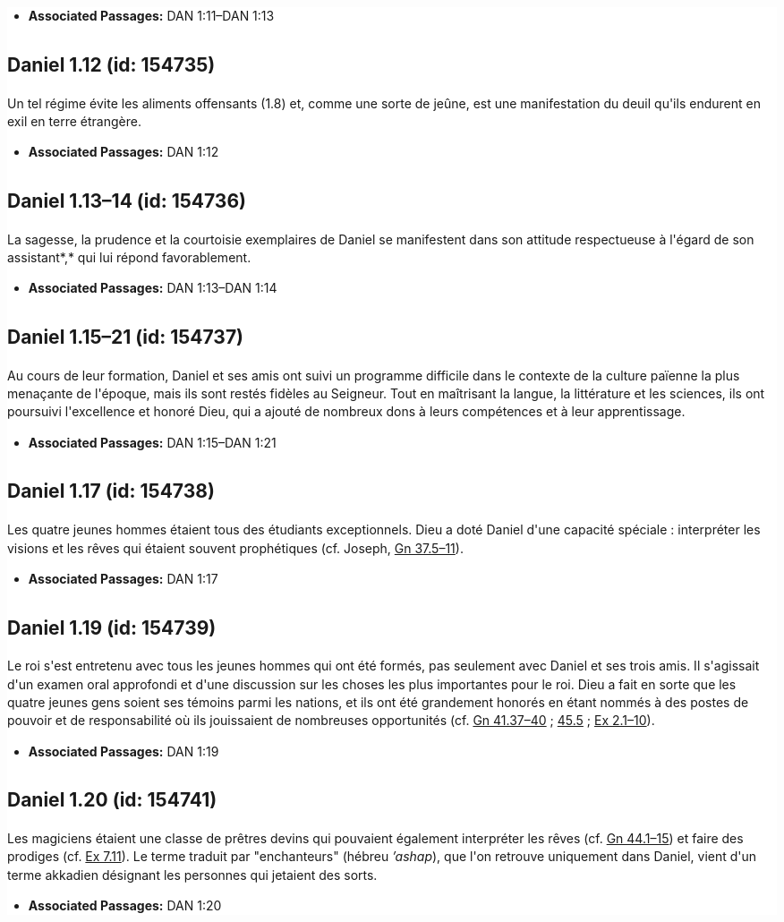 * **Associated Passages:** DAN 1:11–DAN 1:13

## Daniel 1.12 (id: 154735)

Un tel régime évite les aliments offensants (1\.8\) et, comme une sorte de jeûne, est une manifestation du deuil qu'ils endurent en exil en terre étrangère.

* **Associated Passages:** DAN 1:12

## Daniel 1.13–14 (id: 154736)

La sagesse, la prudence et la courtoisie exemplaires de Daniel se manifestent dans son attitude respectueuse à l'égard de son assistant*,* qui lui répond favorablement.

* **Associated Passages:** DAN 1:13–DAN 1:14

## Daniel 1.15–21 (id: 154737)

Au cours de leur formation, Daniel et ses amis ont suivi un programme difficile dans le contexte de la culture païenne la plus menaçante de l'époque, mais ils sont restés fidèles au Seigneur. Tout en maîtrisant la langue, la littérature et les sciences, ils ont poursuivi l'excellence et honoré Dieu, qui a ajouté de nombreux dons à leurs compétences et à leur apprentissage.

* **Associated Passages:** DAN 1:15–DAN 1:21

## Daniel 1.17 (id: 154738)

Les quatre jeunes hommes étaient tous des étudiants exceptionnels. Dieu a doté Daniel d'une capacité spéciale : interpréter les visions et les rêves qui étaient souvent prophétiques (cf. Joseph, [Gn 37\.5–11](https://ref.ly/Gen37:5-Gen37:11)).

* **Associated Passages:** DAN 1:17

## Daniel 1.19 (id: 154739)

Le roi s'est entretenu avec tous les jeunes hommes qui ont été formés, pas seulement avec Daniel et ses trois amis. Il s'agissait d'un examen oral approfondi et d'une discussion sur les choses les plus importantes pour le roi. Dieu a fait en sorte que les quatre jeunes gens soient ses témoins parmi les nations, et ils ont été grandement honorés en étant nommés à des postes de pouvoir et de responsabilité où ils jouissaient de nombreuses opportunités (cf. [Gn 41\.37–40](https://ref.ly/Gen41:37-Gen41:40) ; [45\.5](https://ref.ly/Gen45:5) ; [Ex 2\.1–10](https://ref.ly/Exod2:1-Exod2:10)).

* **Associated Passages:** DAN 1:19

## Daniel 1.20 (id: 154741)

Les magiciens étaient une classe de prêtres devins qui pouvaient également interpréter les rêves (cf. [Gn 44\.1–15](https://ref.ly/Gen44:1-Gen44:15)) et faire des prodiges (cf. [Ex 7\.11](https://ref.ly/Exod7:11)). Le terme traduit par "enchanteurs" (hébreu *’ashap*), que l'on retrouve uniquement dans Daniel, vient d'un terme akkadien désignant les personnes qui jetaient des sorts.

* **Associated Passages:** DAN 1:20
